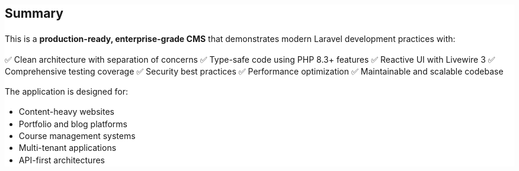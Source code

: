 
## Summary

This is a **production-ready, enterprise-grade CMS** that demonstrates modern Laravel development practices with:

✅ Clean architecture with separation of concerns
✅ Type-safe code using PHP 8.3+ features
✅ Reactive UI with Livewire 3
✅ Comprehensive testing coverage
✅ Security best practices
✅ Performance optimization
✅ Maintainable and scalable codebase

The application is designed for:
- Content-heavy websites
- Portfolio and blog platforms
- Course management systems
- Multi-tenant applications
- API-first architectures

